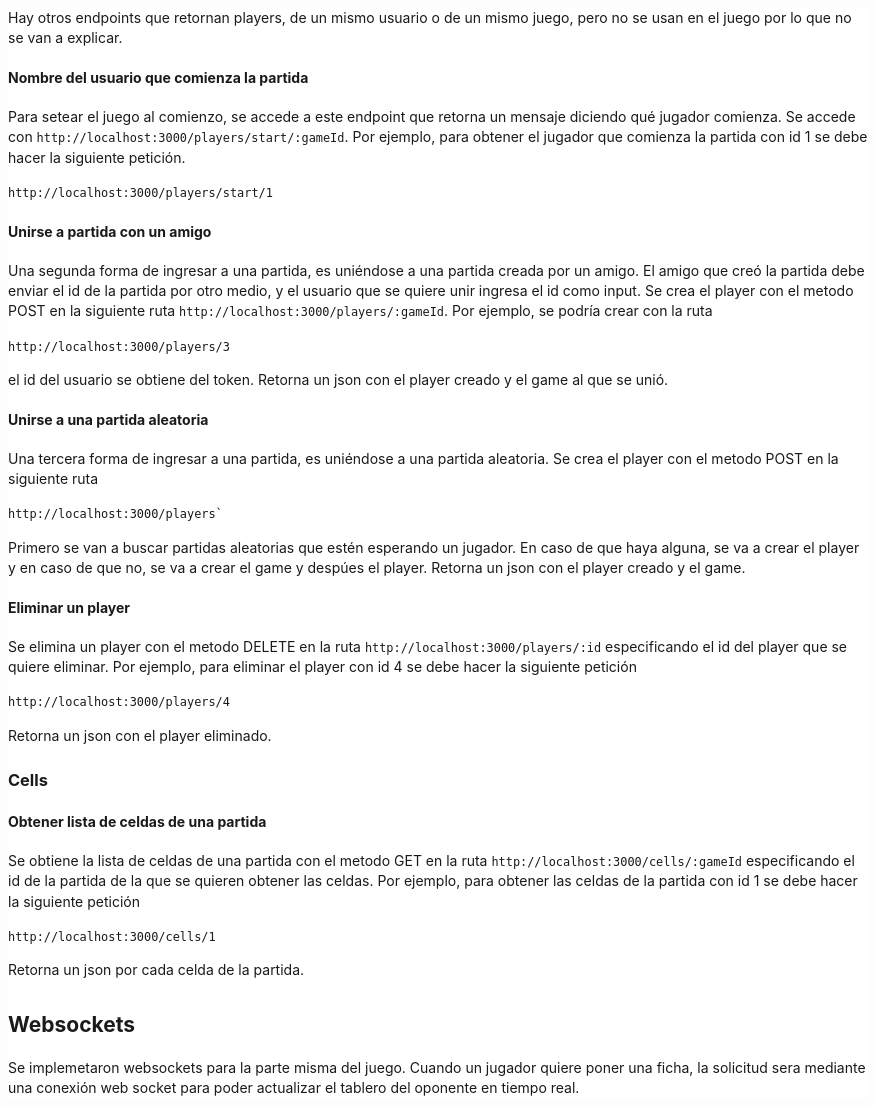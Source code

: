 Hay otros endpoints que retornan players, de un mismo usuario o de un mismo juego, pero no se usan en el juego por lo que no se van a explicar.

#### Nombre del usuario que comienza la partida
Para setear el juego al comienzo, se accede a este endpoint que retorna un mensaje diciendo qué jugador comienza. Se accede con `http://localhost:3000/players/start/:gameId`. Por ejemplo, para obtener el jugador que comienza la partida con id 1 se debe hacer la siguiente petición.
`````
http://localhost:3000/players/start/1
`````

#### Unirse a partida con un amigo
Una segunda forma de ingresar a una partida, es uniéndose a una partida creada por un amigo. El amigo que creó la partida debe enviar el id de la partida por otro medio, y el usuario que se quiere unir ingresa el id como input. Se crea el player con el metodo POST en la siguiente ruta `http://localhost:3000/players/:gameId`. Por ejemplo, se podría crear con la ruta
`````
http://localhost:3000/players/3
`````
el id del usuario se obtiene del token. Retorna un json con el player creado y el game al que se unió.

#### Unirse a una partida aleatoria
Una tercera forma de ingresar a una partida, es uniéndose a una partida aleatoria. Se crea el player con el metodo POST en la siguiente ruta 
`````
http://localhost:3000/players`
`````
Primero se van a buscar partidas aleatorias que estén esperando un jugador. En caso de que haya alguna, se va a crear el player y en caso de que no, se va a crear el game y despúes el player. Retorna un json con el player creado y el game.

#### Eliminar un player
Se elimina un player con el metodo DELETE en la ruta `http://localhost:3000/players/:id` especificando el id del player que se quiere eliminar. Por ejemplo, para eliminar el player con id 4 se debe hacer la siguiente petición
````
http://localhost:3000/players/4
````
Retorna un json con el player eliminado.


### Cells
#### Obtener lista de celdas de una partida
Se obtiene la lista de celdas de una partida con el metodo GET en la ruta `http://localhost:3000/cells/:gameId` especificando el id de la partida de la que se quieren obtener las celdas. Por ejemplo, para obtener las celdas de la partida con id 1 se debe hacer la siguiente petición
````
http://localhost:3000/cells/1
````
Retorna un json por cada celda de la partida.

## Websockets
Se implemetaron websockets para la parte misma del juego. Cuando un jugador quiere poner una ficha, la solicitud sera mediante una conexión web socket para poder actualizar el tablero del oponente en tiempo real.
